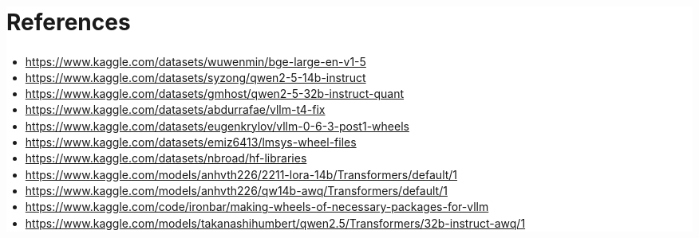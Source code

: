 
# References
- https://www.kaggle.com/datasets/wuwenmin/bge-large-en-v1-5
- https://www.kaggle.com/datasets/syzong/qwen2-5-14b-instruct
- https://www.kaggle.com/datasets/gmhost/qwen2-5-32b-instruct-quant
- https://www.kaggle.com/datasets/abdurrafae/vllm-t4-fix
- https://www.kaggle.com/datasets/eugenkrylov/vllm-0-6-3-post1-wheels
- https://www.kaggle.com/datasets/emiz6413/lmsys-wheel-files
- https://www.kaggle.com/datasets/nbroad/hf-libraries
- https://www.kaggle.com/models/anhvth226/2211-lora-14b/Transformers/default/1
- https://www.kaggle.com/models/anhvth226/qw14b-awq/Transformers/default/1
- https://www.kaggle.com/code/ironbar/making-wheels-of-necessary-packages-for-vllm
- https://www.kaggle.com/models/takanashihumbert/qwen2.5/Transformers/32b-instruct-awq/1
